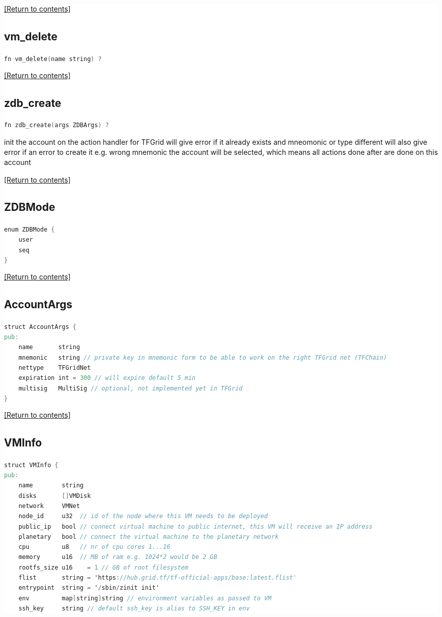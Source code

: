 [[Return to contents]](#Contents)

## vm_delete
```v
fn vm_delete(name string) ?
```


[[Return to contents]](#Contents)

## zdb_create
```v
fn zdb_create(args ZDBArgs) ?
```

init the account on the action handler for TFGrid will give error if it already exists and mneomonic or type different will also give error if an error to create it e.g. wrong mnemonic the account will be selected, which means all actions done after are done on this account

[[Return to contents]](#Contents)

## ZDBMode
```v
enum ZDBMode {
	user
	seq
}
```


[[Return to contents]](#Contents)

## AccountArgs
```v
struct AccountArgs {
pub:
	name       string
	mnemonic   string // private key in mnemonic form to be able to work on the right TFGrid net (TFChain)
	nettype    TFGridNet
	expiration int = 300 // will expire default 5 min
	multisig   MultiSig // optional, not implemented yet in TFGrid
}
```


[[Return to contents]](#Contents)

## VMInfo
```v
struct VMInfo {
pub:
	name        string
	disks       []VMDisk
	network     VMNet
	node_id     u32  // id of the node where this VM needs to be deployed
	public_ip   bool // connect virtual machine to public internet, this VM will receive an IP address
	planetary   bool // connect the virtual machine to the planetary network
	cpu         u8   // nr of cpu cores 1...16
	memory      u16  // MB of ram e.g. 1024*2 would be 2 GB
	rootfs_size u16    = 1 // GB of root filesystem
	flist       string = 'https://hub.grid.tf/tf-official-apps/base:latest.flist'
	entrypoint  string = '/sbin/zinit init'
	env         map[string]string // environment variables as passed to VM
	ssh_key     string // default ssh_key is alias to SSH_KEY in env
```